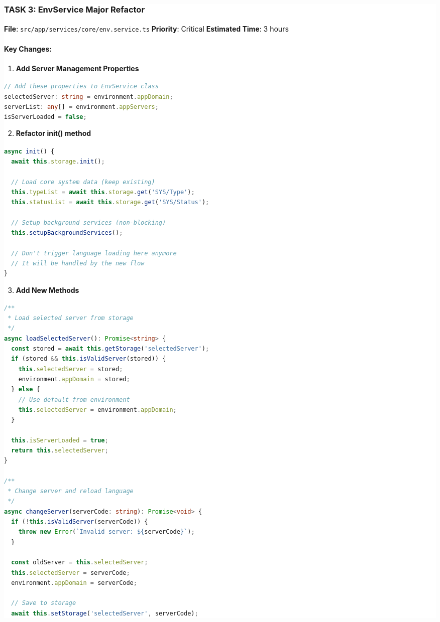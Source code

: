 
### TASK 3: EnvService Major Refactor
**File**: `src/app/services/core/env.service.ts`
**Priority**: Critical
**Estimated Time**: 3 hours

#### Key Changes:
1. **Add Server Management Properties**
```typescript
// Add these properties to EnvService class
selectedServer: string = environment.appDomain;
serverList: any[] = environment.appServers;
isServerLoaded = false;
```

2. **Refactor init() method**
```typescript
async init() {
  await this.storage.init();
  
  // Load core system data (keep existing)
  this.typeList = await this.storage.get('SYS/Type');
  this.statusList = await this.storage.get('SYS/Status');
  
  // Setup background services (non-blocking)
  this.setupBackgroundServices();
  
  // Don't trigger language loading here anymore
  // It will be handled by the new flow
}
```

3. **Add New Methods**
```typescript
/**
 * Load selected server from storage
 */
async loadSelectedServer(): Promise<string> {
  const stored = await this.getStorage('selectedServer');
  if (stored && this.isValidServer(stored)) {
    this.selectedServer = stored;
    environment.appDomain = stored;
  } else {
    // Use default from environment
    this.selectedServer = environment.appDomain;
  }
  
  this.isServerLoaded = true;
  return this.selectedServer;
}

/**
 * Change server and reload language
 */
async changeServer(serverCode: string): Promise<void> {
  if (!this.isValidServer(serverCode)) {
    throw new Error(`Invalid server: ${serverCode}`);
  }

  const oldServer = this.selectedServer;
  this.selectedServer = serverCode;
  environment.appDomain = serverCode;
  
  // Save to storage
  await this.setStorage('selectedServer', serverCode);
```